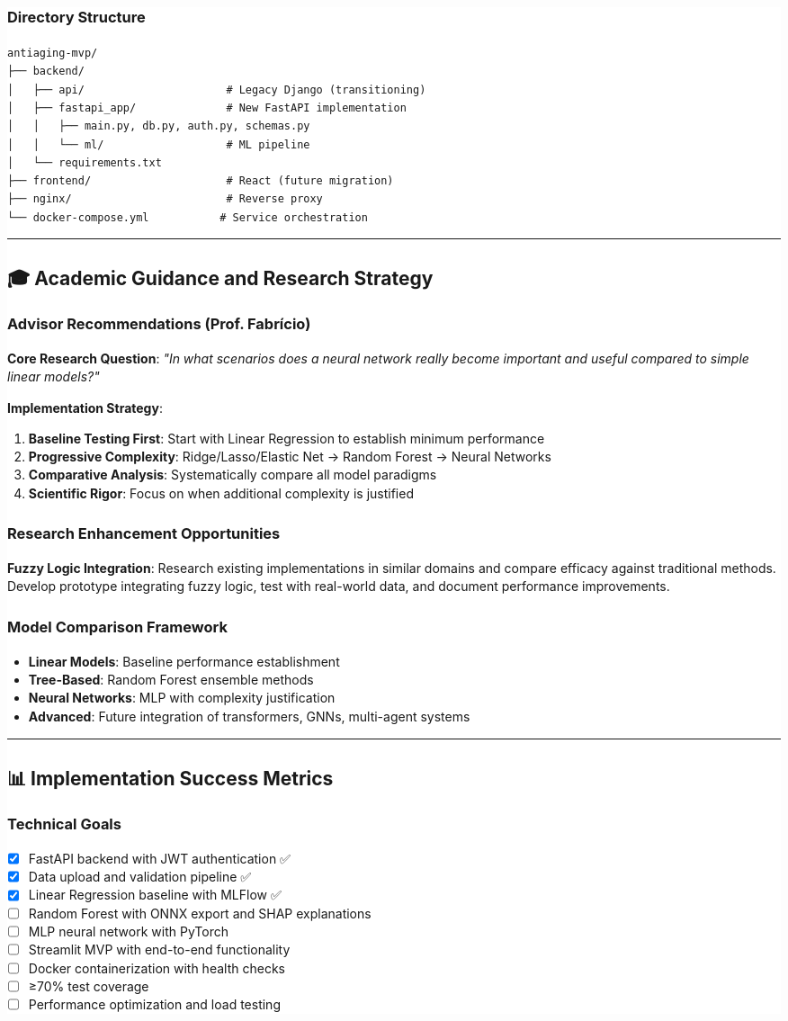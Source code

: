 ### **Directory Structure**
```
antiaging-mvp/
├── backend/
│   ├── api/                      # Legacy Django (transitioning)
│   ├── fastapi_app/              # New FastAPI implementation
│   │   ├── main.py, db.py, auth.py, schemas.py
│   │   └── ml/                   # ML pipeline
│   └── requirements.txt
├── frontend/                     # React (future migration)
├── nginx/                        # Reverse proxy
└── docker-compose.yml           # Service orchestration
```

---

## 🎓 Academic Guidance and Research Strategy

### **Advisor Recommendations (Prof. Fabrício)**

**Core Research Question**: *"In what scenarios does a neural network really become important and useful compared to simple linear models?"*

**Implementation Strategy**:
1. **Baseline Testing First**: Start with Linear Regression to establish minimum performance
2. **Progressive Complexity**: Ridge/Lasso/Elastic Net → Random Forest → Neural Networks  
3. **Comparative Analysis**: Systematically compare all model paradigms
4. **Scientific Rigor**: Focus on when additional complexity is justified

### **Research Enhancement Opportunities**

**Fuzzy Logic Integration**: Research existing implementations in similar domains and compare efficacy against traditional methods. Develop prototype integrating fuzzy logic, test with real-world data, and document performance improvements.

### **Model Comparison Framework**
- **Linear Models**: Baseline performance establishment
- **Tree-Based**: Random Forest ensemble methods
- **Neural Networks**: MLP with complexity justification
- **Advanced**: Future integration of transformers, GNNs, multi-agent systems

---

## 📊 Implementation Success Metrics

### **Technical Goals**
- [x] FastAPI backend with JWT authentication ✅
- [x] Data upload and validation pipeline ✅  
- [x] Linear Regression baseline with MLFlow ✅
- [ ] Random Forest with ONNX export and SHAP explanations
- [ ] MLP neural network with PyTorch
- [ ] Streamlit MVP with end-to-end functionality
- [ ] Docker containerization with health checks
- [ ] ≥70% test coverage
- [ ] Performance optimization and load testing
